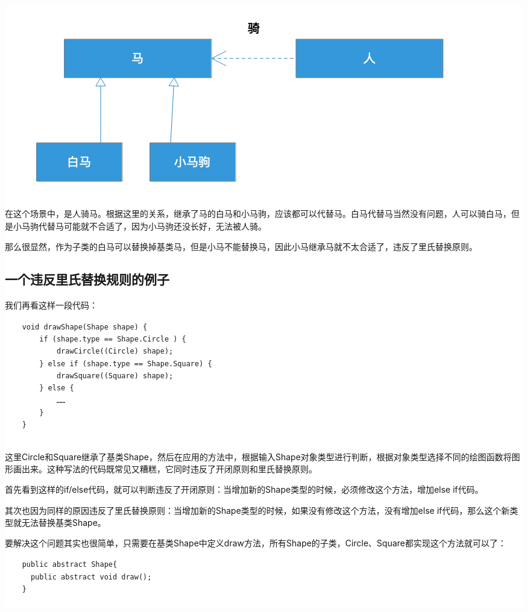 ![](./httpsstatic001geekbangorgresourceimage4ee64ec36b118e23d98732a68d26bb5a2de6.png)

在这个场景中，是人骑马。根据这里的关系，继承了马的白马和小马驹，应该都可以代替马。白马代替马当然没有问题，人可以骑白马，但是小马驹代替马可能就不合适了，因为小马驹还没长好，无法被人骑。

那么很显然，作为子类的白马可以替换掉基类马，但是小马不能替换马，因此小马继承马就不太合适了，违反了里氏替换原则。

## 一个违反里氏替换规则的例子

我们再看这样一段代码：

```
    void drawShape(Shape shape) {
        if (shape.type == Shape.Circle ) {
            drawCircle((Circle) shape);
        } else if (shape.type == Shape.Square) {
            drawSquare((Square) shape);
        } else {
            ……
        }
    }
    

```

这里Circle和Square继承了基类Shape，然后在应用的方法中，根据输入Shape对象类型进行判断，根据对象类型选择不同的绘图函数将图形画出来。这种写法的代码既常见又糟糕，它同时违反了开闭原则和里氏替换原则。

首先看到这样的if/else代码，就可以判断违反了开闭原则：当增加新的Shape类型的时候，必须修改这个方法，增加else if代码。

其次也因为同样的原因违反了里氏替换原则：当增加新的Shape类型的时候，如果没有修改这个方法，没有增加else if代码，那么这个新类型就无法替换基类Shape。

要解决这个问题其实也很简单，只需要在基类Shape中定义draw方法，所有Shape的子类，Circle、Square都实现这个方法就可以了：

```
    public abstract Shape{
      public abstract void draw();
    }
    

```

